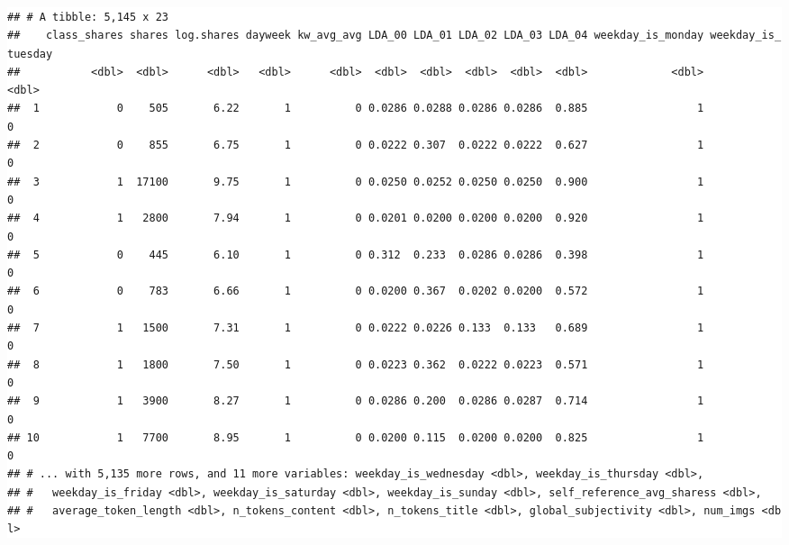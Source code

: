     ## # A tibble: 5,145 x 23
    ##    class_shares shares log.shares dayweek kw_avg_avg LDA_00 LDA_01 LDA_02 LDA_03 LDA_04 weekday_is_monday weekday_is_tuesday
    ##           <dbl>  <dbl>      <dbl>   <dbl>      <dbl>  <dbl>  <dbl>  <dbl>  <dbl>  <dbl>             <dbl>              <dbl>
    ##  1            0    505       6.22       1          0 0.0286 0.0288 0.0286 0.0286  0.885                 1                  0
    ##  2            0    855       6.75       1          0 0.0222 0.307  0.0222 0.0222  0.627                 1                  0
    ##  3            1  17100       9.75       1          0 0.0250 0.0252 0.0250 0.0250  0.900                 1                  0
    ##  4            1   2800       7.94       1          0 0.0201 0.0200 0.0200 0.0200  0.920                 1                  0
    ##  5            0    445       6.10       1          0 0.312  0.233  0.0286 0.0286  0.398                 1                  0
    ##  6            0    783       6.66       1          0 0.0200 0.367  0.0202 0.0200  0.572                 1                  0
    ##  7            1   1500       7.31       1          0 0.0222 0.0226 0.133  0.133   0.689                 1                  0
    ##  8            1   1800       7.50       1          0 0.0223 0.362  0.0222 0.0223  0.571                 1                  0
    ##  9            1   3900       8.27       1          0 0.0286 0.200  0.0286 0.0287  0.714                 1                  0
    ## 10            1   7700       8.95       1          0 0.0200 0.115  0.0200 0.0200  0.825                 1                  0
    ## # ... with 5,135 more rows, and 11 more variables: weekday_is_wednesday <dbl>, weekday_is_thursday <dbl>,
    ## #   weekday_is_friday <dbl>, weekday_is_saturday <dbl>, weekday_is_sunday <dbl>, self_reference_avg_sharess <dbl>,
    ## #   average_token_length <dbl>, n_tokens_content <dbl>, n_tokens_title <dbl>, global_subjectivity <dbl>, num_imgs <dbl>
